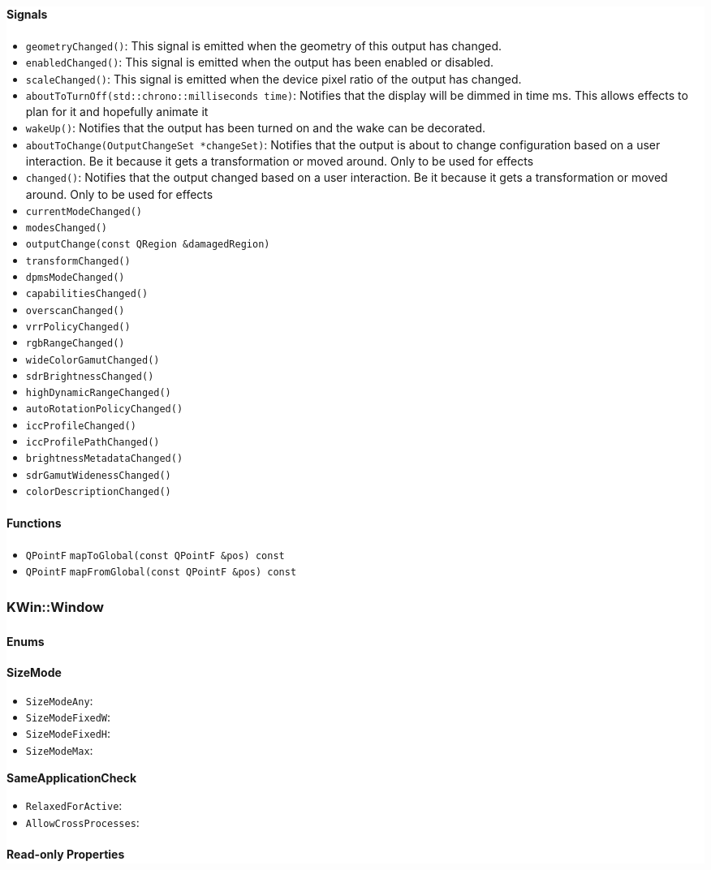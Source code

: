 #### Signals

* `geometryChanged()`: This signal is emitted when the geometry of this output has changed.
* `enabledChanged()`: This signal is emitted when the output has been enabled or disabled.
* `scaleChanged()`: This signal is emitted when the device pixel ratio of the output has changed.
* `aboutToTurnOff(std::chrono::milliseconds time)`: Notifies that the display will be dimmed in time ms. This allows effects to plan for it and hopefully animate it
* `wakeUp()`: Notifies that the output has been turned on and the wake can be decorated.
* `aboutToChange(OutputChangeSet *changeSet)`: Notifies that the output is about to change configuration based on a user interaction. Be it because it gets a transformation or moved around. Only to be used for effects
* `changed()`: Notifies that the output changed based on a user interaction. Be it because it gets a transformation or moved around. Only to be used for effects
* `currentModeChanged()`
* `modesChanged()`
* `outputChange(const QRegion &damagedRegion)`
* `transformChanged()`
* `dpmsModeChanged()`
* `capabilitiesChanged()`
* `overscanChanged()`
* `vrrPolicyChanged()`
* `rgbRangeChanged()`
* `wideColorGamutChanged()`
* `sdrBrightnessChanged()`
* `highDynamicRangeChanged()`
* `autoRotationPolicyChanged()`
* `iccProfileChanged()`
* `iccProfilePathChanged()`
* `brightnessMetadataChanged()`
* `sdrGamutWidenessChanged()`
* `colorDescriptionChanged()`

#### Functions

* `QPointF` `mapToGlobal(const QPointF &pos) const`
* `QPointF` `mapFromGlobal(const QPointF &pos) const`

### KWin::Window

#### Enums

**SizeMode**

* `SizeModeAny`:
* `SizeModeFixedW`:
* `SizeModeFixedH`:
* `SizeModeMax`:

**SameApplicationCheck**

* `RelaxedForActive`:
* `AllowCrossProcesses`:

#### Read-only Properties
